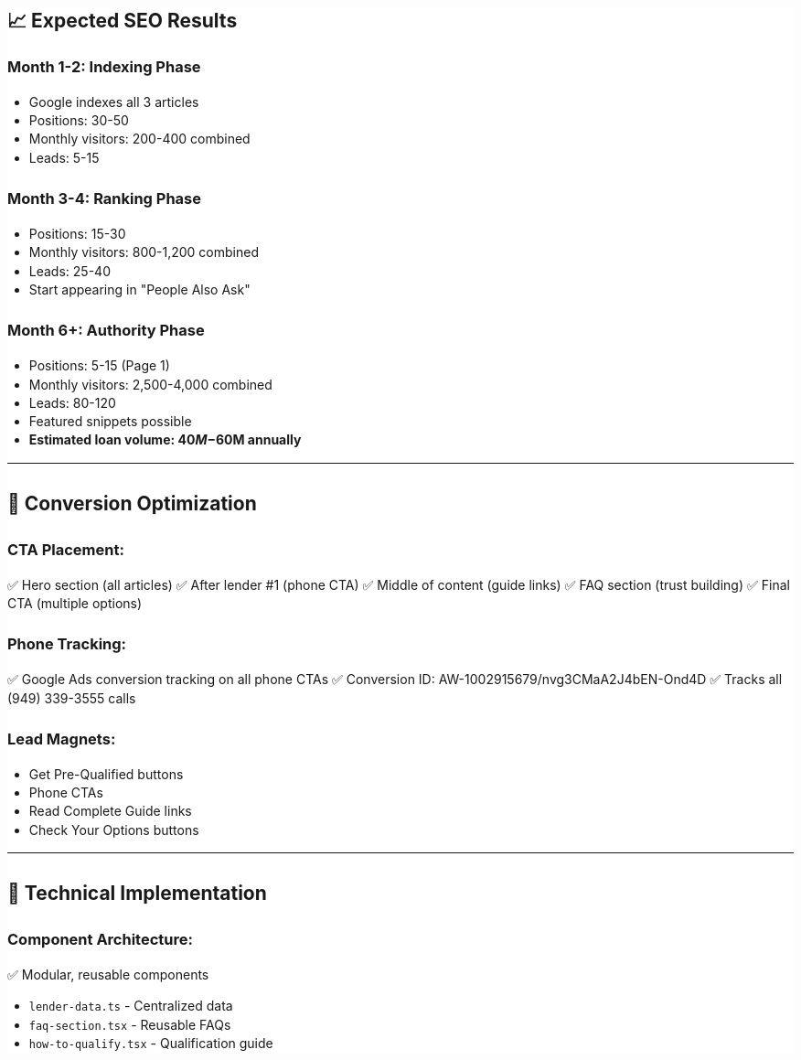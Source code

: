 
## 📈 Expected SEO Results

### **Month 1-2: Indexing Phase**
- Google indexes all 3 articles
- Positions: 30-50
- Monthly visitors: 200-400 combined
- Leads: 5-15

### **Month 3-4: Ranking Phase**
- Positions: 15-30
- Monthly visitors: 800-1,200 combined
- Leads: 25-40
- Start appearing in "People Also Ask"

### **Month 6+: Authority Phase**
- Positions: 5-15 (Page 1)
- Monthly visitors: 2,500-4,000 combined
- Leads: 80-120
- Featured snippets possible
- **Estimated loan volume: $40M-$60M annually**

---

## 🚀 Conversion Optimization

### **CTA Placement:**
✅ Hero section (all articles)
✅ After lender #1 (phone CTA)
✅ Middle of content (guide links)
✅ FAQ section (trust building)
✅ Final CTA (multiple options)

### **Phone Tracking:**
✅ Google Ads conversion tracking on all phone CTAs
✅ Conversion ID: AW-1002915679/nvg3CMaA2J4bEN-Ond4D
✅ Tracks all (949) 339-3555 calls

### **Lead Magnets:**
- Get Pre-Qualified buttons
- Phone CTAs
- Read Complete Guide links
- Check Your Options buttons

---

## 🔧 Technical Implementation

### **Component Architecture:**
✅ Modular, reusable components
- `lender-data.ts` - Centralized data
- `faq-section.tsx` - Reusable FAQs
- `how-to-qualify.tsx` - Qualification guide

